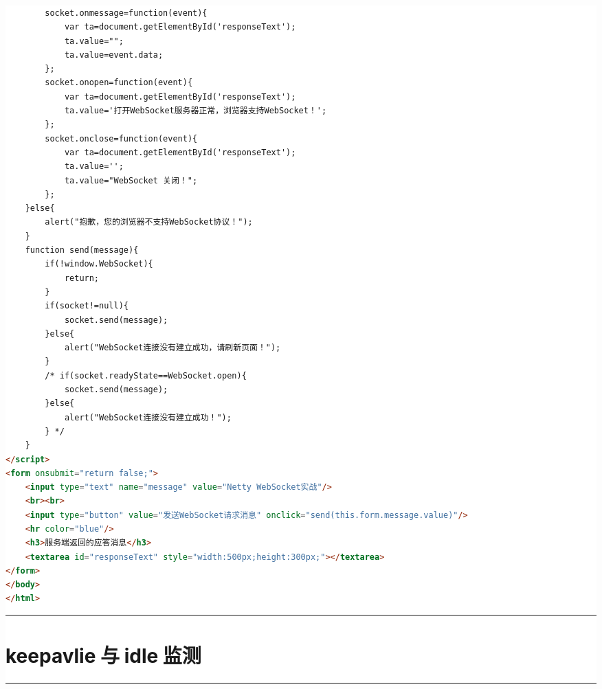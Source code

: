```html
        socket.onmessage=function(event){
            var ta=document.getElementById('responseText');
            ta.value="";
            ta.value=event.data;
        };
        socket.onopen=function(event){
            var ta=document.getElementById('responseText');
            ta.value='打开WebSocket服务器正常，浏览器支持WebSocket！';
        };
        socket.onclose=function(event){
            var ta=document.getElementById('responseText');
            ta.value='';
            ta.value="WebSocket 关闭！";
        };
    }else{
        alert("抱歉，您的浏览器不支持WebSocket协议！");
    }
    function send(message){
        if(!window.WebSocket){
            return;
        }
        if(socket!=null){
            socket.send(message);
        }else{
            alert("WebSocket连接没有建立成功，请刷新页面！");
        }
        /* if(socket.readyState==WebSocket.open){
            socket.send(message);
        }else{
            alert("WebSocket连接没有建立成功！");
        } */
    }
</script>
<form onsubmit="return false;">
    <input type="text" name="message" value="Netty WebSocket实战"/>
    <br><br>
    <input type="button" value="发送WebSocket请求消息" onclick="send(this.form.message.value)"/>
    <hr color="blue"/>
    <h3>服务端返回的应答消息</h3>
    <textarea id="responseText" style="width:500px;height:300px;"></textarea>
</form>
</body>
</html>
```

****

# keepavlie 与 idle 监测

****
